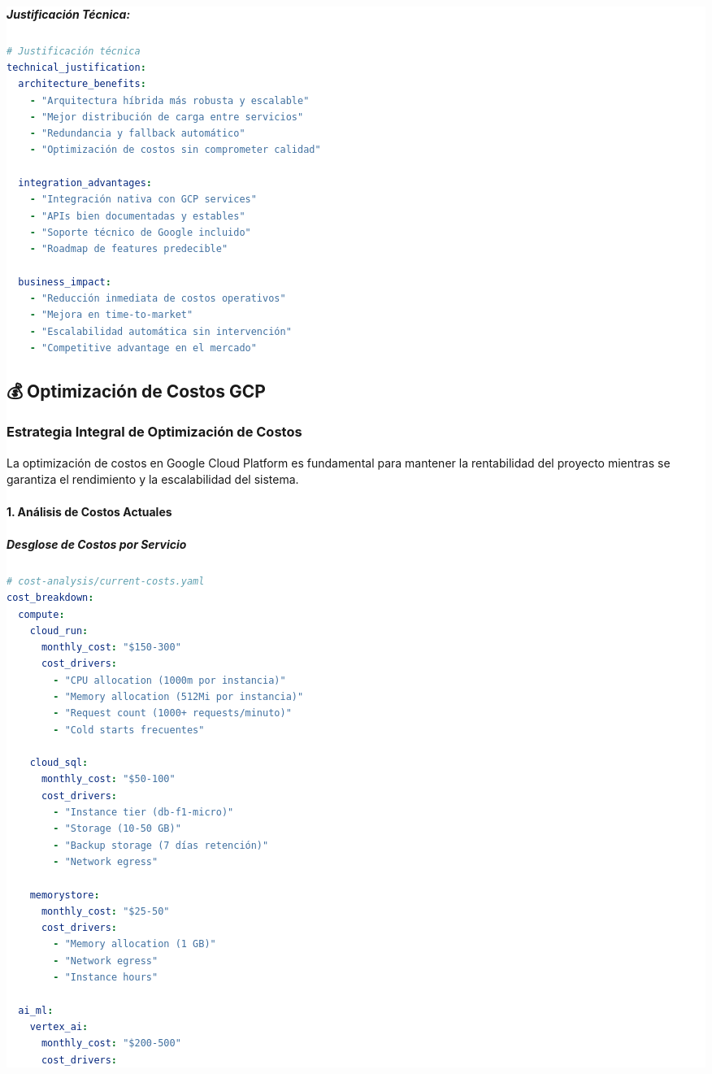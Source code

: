 ##### **Justificación Técnica:**
```yaml
# Justificación técnica
technical_justification:
  architecture_benefits:
    - "Arquitectura híbrida más robusta y escalable"
    - "Mejor distribución de carga entre servicios"
    - "Redundancia y fallback automático"
    - "Optimización de costos sin comprometer calidad"
  
  integration_advantages:
    - "Integración nativa con GCP services"
    - "APIs bien documentadas y estables"
    - "Soporte técnico de Google incluido"
    - "Roadmap de features predecible"
  
  business_impact:
    - "Reducción inmediata de costos operativos"
    - "Mejora en time-to-market"
    - "Escalabilidad automática sin intervención"
    - "Competitive advantage en el mercado"
```

## 💰 **Optimización de Costos GCP**

### **Estrategia Integral de Optimización de Costos**

La optimización de costos en Google Cloud Platform es fundamental para mantener la rentabilidad del proyecto mientras se garantiza el rendimiento y la escalabilidad del sistema.

#### **1. Análisis de Costos Actuales**

##### **Desglose de Costos por Servicio**
```yaml
# cost-analysis/current-costs.yaml
cost_breakdown:
  compute:
    cloud_run:
      monthly_cost: "$150-300"
      cost_drivers:
        - "CPU allocation (1000m por instancia)"
        - "Memory allocation (512Mi por instancia)"
        - "Request count (1000+ requests/minuto)"
        - "Cold starts frecuentes"
    
    cloud_sql:
      monthly_cost: "$50-100"
      cost_drivers:
        - "Instance tier (db-f1-micro)"
        - "Storage (10-50 GB)"
        - "Backup storage (7 días retención)"
        - "Network egress"
    
    memorystore:
      monthly_cost: "$25-50"
      cost_drivers:
        - "Memory allocation (1 GB)"
        - "Network egress"
        - "Instance hours"
  
  ai_ml:
    vertex_ai:
      monthly_cost: "$200-500"
      cost_drivers:
```